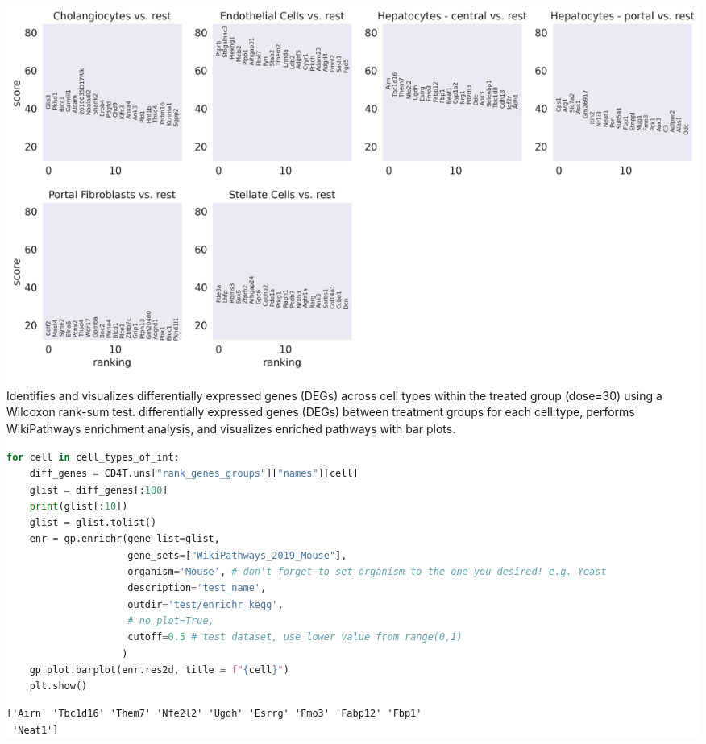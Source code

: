 ![png](Figure2_files/Figure2_31_0.png)
    


Identifies and visualizes differentially expressed genes (DEGs) across cell types within the treated group (dose=30) using a Wilcoxon rank-sum test. differentially expressed genes (DEGs) between treatment groups for each cell type, performs WikiPathways enrichment analysis, and visualizes enriched pathways with bar plots.


```python
for cell in cell_types_of_int:
    diff_genes = CD4T.uns["rank_genes_groups"]["names"][cell]
    glist = diff_genes[:100]
    print(glist[:10])
    glist = glist.tolist()
    enr = gp.enrichr(gene_list=glist,
                     gene_sets=["WikiPathways_2019_Mouse"],
                     organism='Mouse', # don't forget to set organism to the one you desired! e.g. Yeast
                     description='test_name',
                     outdir='test/enrichr_kegg',
                     # no_plot=True,
                     cutoff=0.5 # test dataset, use lower value from range(0,1)
                    )
    gp.plot.barplot(enr.res2d, title = f"{cell}")
    plt.show()
```

    ['Airn' 'Tbc1d16' 'Them7' 'Nfe2l2' 'Ugdh' 'Esrrg' 'Fmo3' 'Fabp12' 'Fbp1'
     'Neat1']
